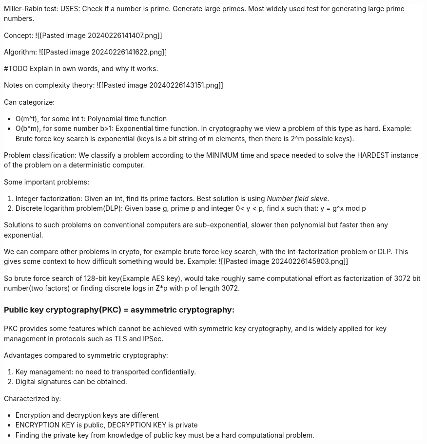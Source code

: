 Miller-Rabin test:
USES: Check if a number is prime. Generate large primes.
Most widely used test for generating large prime numbers. 

Concept:
![[Pasted image 20240226141407.png]]

Algorithm:
![[Pasted image 20240226141622.png]]

#TODO Explain in own words, and why it works. 

Notes on complexity theory:
![[Pasted image 20240226143151.png]]


Can categorize: 
- O(m^t), for some int t: Polynomial time function
- O(b^m), for some number b>1: Exponential time function. In cryptography we view a problem of this type as hard. Example: Brute force key search is exponential (keys is a bit string of m elements, then there is 2^m possible keys).

Problem classification:
We classify a problem according to the MINIMUM time and space needed to solve the HARDEST instance of the problem on a deterministic computer.

Some important problems:
1. Integer factorization: Given an int, find its prime factors. Best solution is using *Number field sieve*. 
2. Discrete logarithm problem(DLP): Given base g, prime p and integer 0< y < p, find x such that: y = g^x mod p 

Solutions to such problems on conventional computers are sub-exponential, slower then polynomial but faster then any exponential. 

We can compare other problems in crypto, for example brute force key search, with the int-factorization problem or DLP. This gives some context to how difficult something would be. Example: 
![[Pasted image 20240226145803.png]]


So brute force search of 128-bit key(Example AES key), would take roughly same computational effort as factorization of 3072 bit number(two factors) or finding discrete logs in Z*p with p of length 3072.  

### Public key cryptography(PKC) = asymmetric cryptography:
PKC provides some features which cannot be achieved with symmetric key cryptography, and is widely applied for key management in protocols such as TLS and IPSec. 

Advantages compared to symmetric cryptography:
1. Key management: no need to transported confidentially. 
2. Digital signatures can be obtained.


Characterized by:
- Encryption and decryption keys are different
- ENCRYPTION KEY is public, DECRYPTION KEY is private 
- Finding the private key from knowledge of public key must be a hard computational problem.
